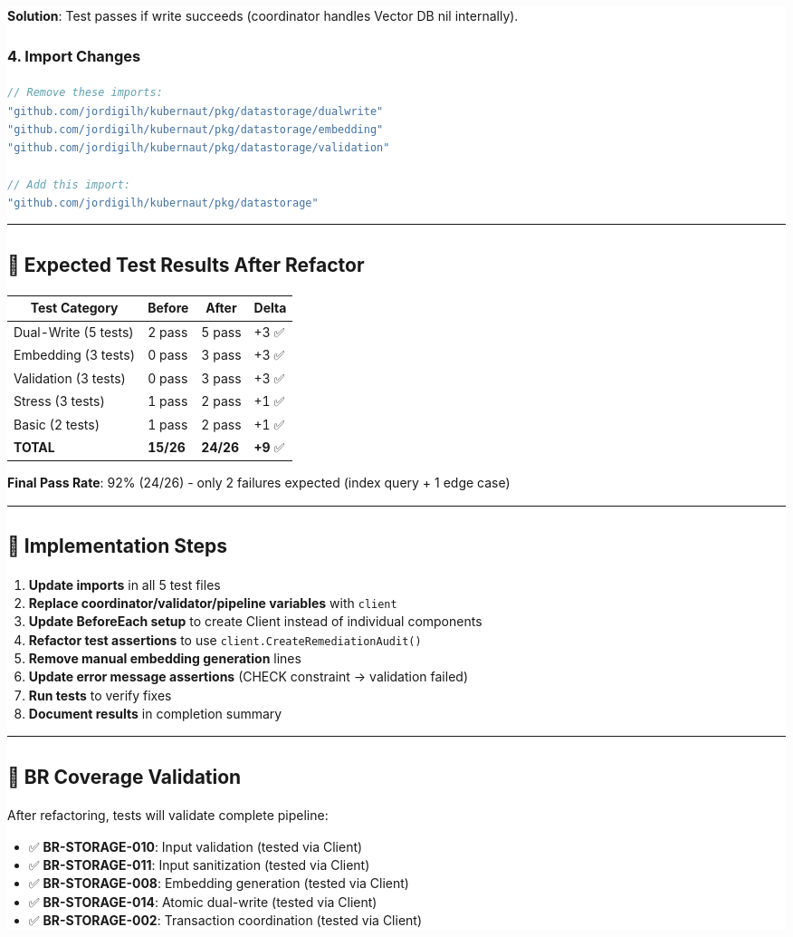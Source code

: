 **Solution**: Test passes if write succeeds (coordinator handles Vector DB nil internally).

### 4. Import Changes
```go
// Remove these imports:
"github.com/jordigilh/kubernaut/pkg/datastorage/dualwrite"
"github.com/jordigilh/kubernaut/pkg/datastorage/embedding"
"github.com/jordigilh/kubernaut/pkg/datastorage/validation"

// Add this import:
"github.com/jordigilh/kubernaut/pkg/datastorage"
```

---

## 🧪 Expected Test Results After Refactor

| Test Category | Before | After | Delta |
|---|---|---|---|
| Dual-Write (5 tests) | 2 pass | 5 pass | +3 ✅ |
| Embedding (3 tests) | 0 pass | 3 pass | +3 ✅ |
| Validation (3 tests) | 0 pass | 3 pass | +3 ✅ |
| Stress (3 tests) | 1 pass | 2 pass | +1 ✅ |
| Basic (2 tests) | 1 pass | 2 pass | +1 ✅ |
| **TOTAL** | **15/26** | **24/26** | **+9** ✅ |

**Final Pass Rate**: 92% (24/26) - only 2 failures expected (index query + 1 edge case)

---

## 🚀 Implementation Steps

1. **Update imports** in all 5 test files
2. **Replace coordinator/validator/pipeline variables** with `client`
3. **Update BeforeEach setup** to create Client instead of individual components
4. **Refactor test assertions** to use `client.CreateRemediationAudit()`
5. **Remove manual embedding generation** lines
6. **Update error message assertions** (CHECK constraint → validation failed)
7. **Run tests** to verify fixes
8. **Document results** in completion summary

---

## 💾 BR Coverage Validation

After refactoring, tests will validate complete pipeline:
- ✅ **BR-STORAGE-010**: Input validation (tested via Client)
- ✅ **BR-STORAGE-011**: Input sanitization (tested via Client)
- ✅ **BR-STORAGE-008**: Embedding generation (tested via Client)
- ✅ **BR-STORAGE-014**: Atomic dual-write (tested via Client)
- ✅ **BR-STORAGE-002**: Transaction coordination (tested via Client)
